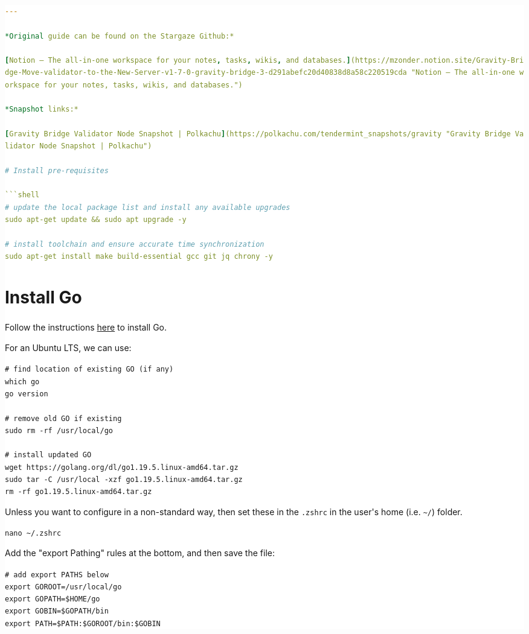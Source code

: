 ```yaml
---

*Original guide can be found on the Stargaze Github:*

[Notion – The all-in-one workspace for your notes, tasks, wikis, and databases.](https://mzonder.notion.site/Gravity-Bridge-Move-validator-to-the-New-Server-v1-7-0-gravity-bridge-3-d291abefc20d40838d8a58c220519cda "Notion – The all-in-one workspace for your notes, tasks, wikis, and databases.")

*Snapshot links:*

[Gravity Bridge Validator Node Snapshot | Polkachu](https://polkachu.com/tendermint_snapshots/gravity "Gravity Bridge Validator Node Snapshot | Polkachu")

# Install pre-requisites

```shell
# update the local package list and install any available upgrades
sudo apt-get update && sudo apt upgrade -y

# install toolchain and ensure accurate time synchronization
sudo apt-get install make build-essential gcc git jq chrony -y
```

# Install Go

Follow the instructions [here](https://golang.org/doc/install) to install Go.

For an Ubuntu LTS, we can use:

```shell
# find location of existing GO (if any)
which go
go version

# remove old GO if existing
sudo rm -rf /usr/local/go

# install updated GO
wget https://golang.org/dl/go1.19.5.linux-amd64.tar.gz
sudo tar -C /usr/local -xzf go1.19.5.linux-amd64.tar.gz
rm -rf go1.19.5.linux-amd64.tar.gz
```

Unless you want to configure in a non-standard way, then set these in the `.zshrc` in the user's home (i.e. `~/`) folder.

```shell
nano ~/.zshrc
```

Add the "export Pathing" rules at the bottom, and then save the file:

```shell
# add export PATHS below
export GOROOT=/usr/local/go
export GOPATH=$HOME/go
export GOBIN=$GOPATH/bin
export PATH=$PATH:$GOROOT/bin:$GOBIN
```
